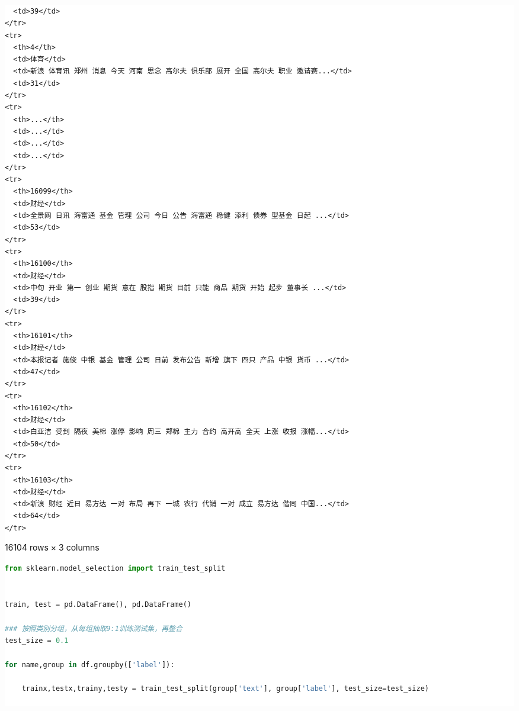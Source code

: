       <td>39</td>
    </tr>
    <tr>
      <th>4</th>
      <td>体育</td>
      <td>新浪 体育讯 郑州 消息 今天 河南 思念 高尔夫 俱乐部 展开 全国 高尔夫 职业 邀请赛...</td>
      <td>31</td>
    </tr>
    <tr>
      <th>...</th>
      <td>...</td>
      <td>...</td>
      <td>...</td>
    </tr>
    <tr>
      <th>16099</th>
      <td>财经</td>
      <td>全景网 日讯 海富通 基金 管理 公司 今日 公告 海富通 稳健 添利 债券 型基金 日起 ...</td>
      <td>53</td>
    </tr>
    <tr>
      <th>16100</th>
      <td>财经</td>
      <td>中旬 开业 第一 创业 期货 意在 股指 期货 目前 只能 商品 期货 开始 起步 董事长 ...</td>
      <td>39</td>
    </tr>
    <tr>
      <th>16101</th>
      <td>财经</td>
      <td>本报记者 施俊 中银 基金 管理 公司 日前 发布公告 新增 旗下 四只 产品 中银 货币 ...</td>
      <td>47</td>
    </tr>
    <tr>
      <th>16102</th>
      <td>财经</td>
      <td>白亚洁 受到 隔夜 美棉 涨停 影响 周三 郑棉 主力 合约 高开高 全天 上涨 收报 涨幅...</td>
      <td>50</td>
    </tr>
    <tr>
      <th>16103</th>
      <td>财经</td>
      <td>新浪 财经 近日 易方达 一对 布局 再下 一城 农行 代销 一对 成立 易方达 偕同 中国...</td>
      <td>64</td>
    </tr>
  </tbody>
</table>
<p>16104 rows × 3 columns</p>
</div>




```python
from sklearn.model_selection import train_test_split


train, test = pd.DataFrame(), pd.DataFrame()

### 按照类别分组，从每组抽取9:1训练测试集，再整合
test_size = 0.1

for name,group in df.groupby(['label']):
    
    trainx,testx,trainy,testy = train_test_split(group['text'], group['label'], test_size=test_size)
    
```